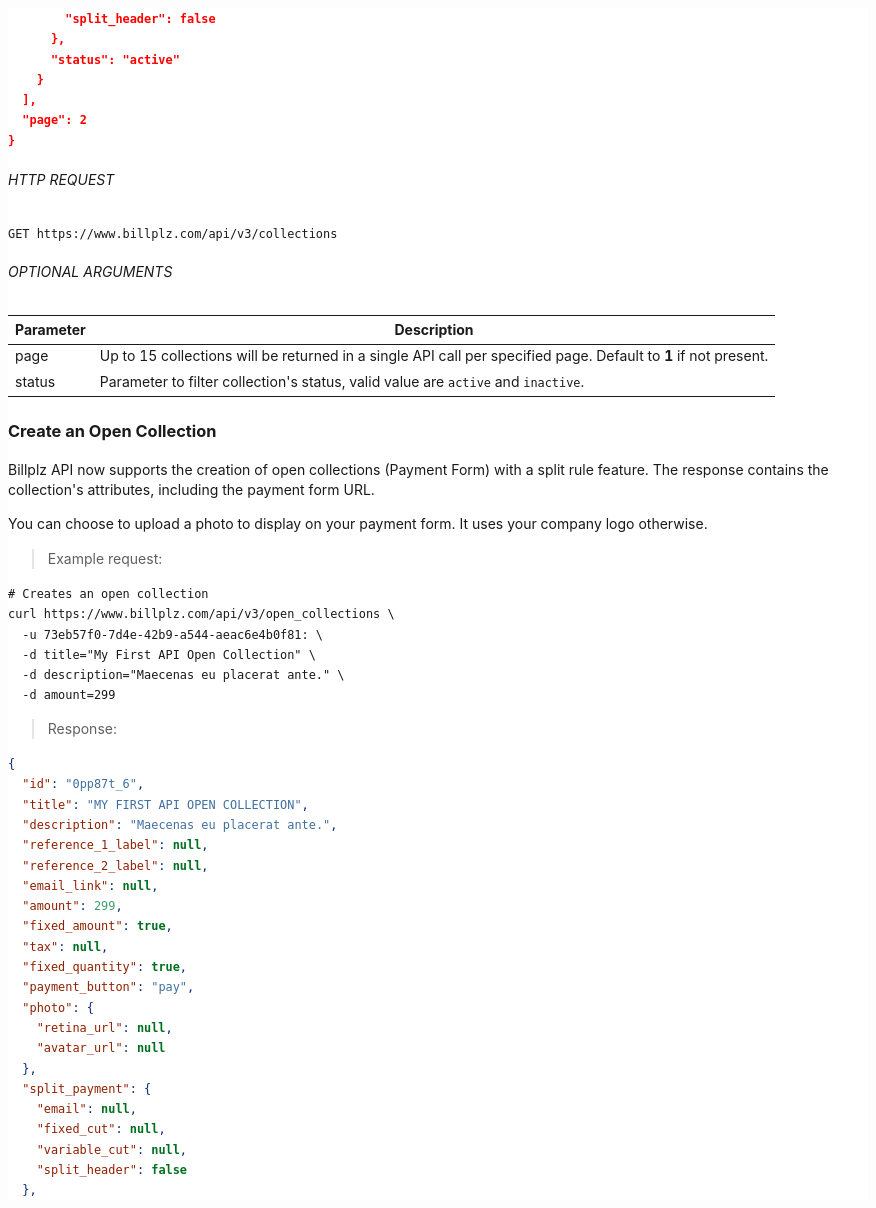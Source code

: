 ```json
        "split_header": false
      },
      "status": "active"
    }
  ],
  "page": 2
}
```

###### HTTP REQUEST

`GET https://www.billplz.com/api/v3/collections`

###### OPTIONAL ARGUMENTS

| Parameter | Description                                                                                                     |
| --------- | --------------------------------------------------------------------------------------------------------------- |
| page      | Up to 15 collections will be returned in a single API call per specified page. Default to **1** if not present. |
| status    | Parameter to filter collection's status, valid value are `active` and `inactive`.                               |

### Create an Open Collection

Billplz API now supports the creation of open collections (Payment Form) with a split rule feature. The response contains the collection's attributes, including the payment form URL.

<aside class="notice">
  You can choose to upload a photo to display on your payment form. It uses your company logo otherwise.
</aside>

> Example request:

```shell
# Creates an open collection
curl https://www.billplz.com/api/v3/open_collections \
  -u 73eb57f0-7d4e-42b9-a544-aeac6e4b0f81: \
  -d title="My First API Open Collection" \
  -d description="Maecenas eu placerat ante." \
  -d amount=299
```

> Response:

```json
{
  "id": "0pp87t_6",
  "title": "MY FIRST API OPEN COLLECTION",
  "description": "Maecenas eu placerat ante.",
  "reference_1_label": null,
  "reference_2_label": null,
  "email_link": null,
  "amount": 299,
  "fixed_amount": true,
  "tax": null,
  "fixed_quantity": true,
  "payment_button": "pay",
  "photo": {
    "retina_url": null,
    "avatar_url": null
  },
  "split_payment": {
    "email": null,
    "fixed_cut": null,
    "variable_cut": null,
    "split_header": false
  },
```